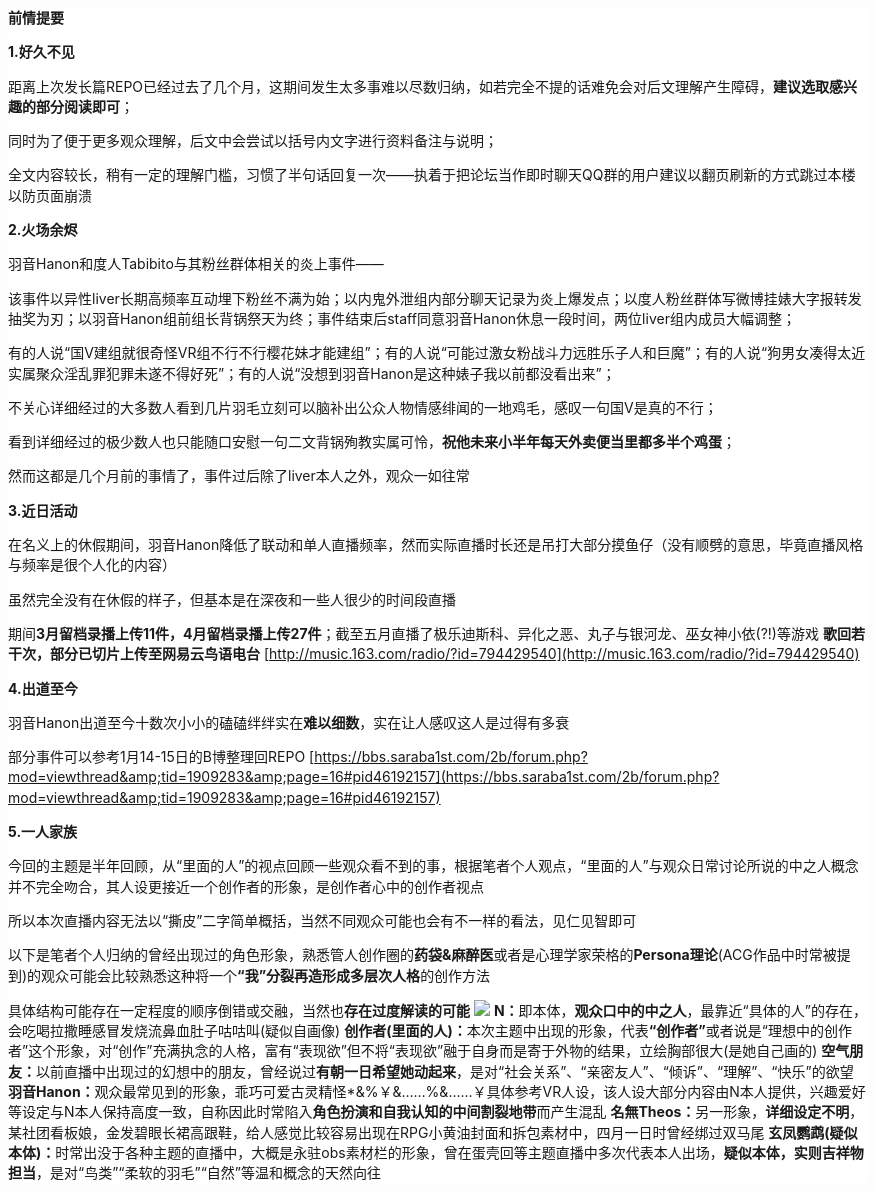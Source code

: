 
<strong>前情提要</strong>

<strong>1.好久不见</strong>

距离上次发长篇REPO已经过去了几个月，这期间发生太多事难以尽数归纳，如若完全不提的话难免会对后文理解产生障碍，<strong>建议选取感兴趣的部分阅读即可</strong>；

同时为了便于更多观众理解，后文中会尝试以括号内文字进行资料备注与说明；

全文内容较长，稍有一定的理解门槛，习惯了半句话回复一次——执着于把论坛当作即时聊天QQ群的用户建议以翻页刷新的方式跳过本楼以防页面崩溃

<strong>2.火场余烬</strong>

羽音Hanon和度人Tabibito与其粉丝群体相关的炎上事件——

该事件以异性liver长期高频率互动埋下粉丝不满为始；以内鬼外泄组内部分聊天记录为炎上爆发点；以度人粉丝群体写微博挂婊大字报转发抽奖为刃；以羽音Hanon组前组长背锅祭天为终；事件结束后staff同意羽音Hanon休息一段时间，两位liver组内成员大幅调整；

有的人说“国V建组就很奇怪VR组不行不行樱花妹才能建组”；有的人说“可能过激女粉战斗力远胜乐子人和巨魔”；有的人说“狗男女凑得太近实属聚众淫乱罪犯罪未遂不得好死”；有的人说“没想到羽音Hanon是这种婊子我以前都没看出来”；

不关心详细经过的大多数人看到几片羽毛立刻可以脑补出公众人物情感绯闻的一地鸡毛，感叹一句国V是真的不行；

看到详细经过的极少数人也只能随口安慰一句二文背锅殉教实属可怜，<strong>祝他未来小半年每天外卖便当里都多半个鸡蛋</strong>；

然而这都是几个月前的事情了，事件过后除了liver本人之外，观众一如往常

<strong>3.近日活动</strong>

在名义上的休假期间，羽音Hanon降低了联动和单人直播频率，然而实际直播时长还是吊打大部分摸鱼仔（没有顺劈的意思，毕竟直播风格与频率是很个人化的内容）

虽然完全没有在休假的样子，但基本是在深夜和一些人很少的时间段直播

期间<strong>3月留档录播上传11件，4月留档录播上传27件</strong>；截至五月直播了极乐迪斯科、异化之恶、丸子与银河龙、巫女神小依(?!)等游戏
<strong>歌回若干次，部分已切片上传至网易云鸟语电台</strong>
[http://music.163.com/radio/?id=794429540](http://music.163.com/radio/?id=794429540)

<strong>4.出道至今</strong>

羽音Hanon出道至今十数次小小的磕磕绊绊实在<strong>难以细数</strong>，实在让人感叹这人是过得有多衰

部分事件可以参考1月14-15日的B博整理回REPO
[https://bbs.saraba1st.com/2b/forum.php?mod=viewthread&amp;tid=1909283&amp;page=16#pid46192157](https://bbs.saraba1st.com/2b/forum.php?mod=viewthread&amp;tid=1909283&amp;page=16#pid46192157)

<strong>5.一人家族</strong>

今回的主题是半年回顾，从“里面的人”的视点回顾一些观众看不到的事，根据笔者个人观点，“里面的人”与观众日常讨论所说的中之人概念并不完全吻合，其人设更接近一个创作者的形象，是创作者心中的创作者视点

所以本次直播内容无法以“撕皮”二字简单概括，当然不同观众可能也会有不一样的看法，见仁见智即可

以下是笔者个人归纳的曾经出现过的角色形象，熟悉管人创作圈的<strong>药袋&amp;麻醉医</strong>或者是心理学家荣格的<strong>Persona理论</strong>(ACG作品中时常被提到)的观众可能会比较熟悉这种将一个<strong>“我”分裂再造形成多层次人格</strong>的创作方法

具体结构可能存在一定程度的顺序倒错或交融，当然也<strong>存在过度解读的可能</strong>
<img src="https://s1.ax1x.com/2020/05/14/YDRvrD.png" referrerpolicy="no-referrer">
<strong>N：</strong>即本体，<strong>观众口中的中之人</strong>，最靠近“具体的人”的存在，会吃喝拉撒睡感冒发烧流鼻血肚子咕咕叫(疑似自画像)
<strong>创作者(里面的人)：</strong>本次主题中出现的形象，代表<strong>“创作者”</strong>或者说是“理想中的创作者”这个形象，对“创作”充满执念的人格，富有“表现欲”但不将“表现欲”融于自身而是寄于外物的结果，立绘胸部很大(是她自己画的)
<strong>空气朋友：</strong>以前直播中出现过的幻想中的朋友，曾经说过<strong>有朝一日希望她动起来</strong>，是对“社会关系”、“亲密友人”、“倾诉”、“理解”、“快乐”的欲望
<strong>羽音Hanon：</strong>观众最常见到的形象，乖巧可爱古灵精怪*&amp;%￥&amp;……%&amp;……￥具体参考VR人设，该人设大部分内容由N本人提供，兴趣爱好等设定与N本人保持高度一致，自称因此时常陷入<strong>角色扮演和自我认知的中间割裂地带</strong>而产生混乱
<strong>名無Theos：</strong>另一形象，<strong>详细设定不明</strong>，某社团看板娘，金发碧眼长裙高跟鞋，给人感觉比较容易出现在RPG小黄油封面和拆包素材中，四月一日时曾经绑过双马尾
<strong>玄凤鹦鹉(疑似本体)：</strong>时常出没于各种主题的直播中，大概是永驻obs素材栏的形象，曾在蛋壳回等主题直播中多次代表本人出场，<strong>疑似本体，实则吉祥物担当</strong>，是对“鸟类”“柔软的羽毛”“自然”等温和概念的天然向往
